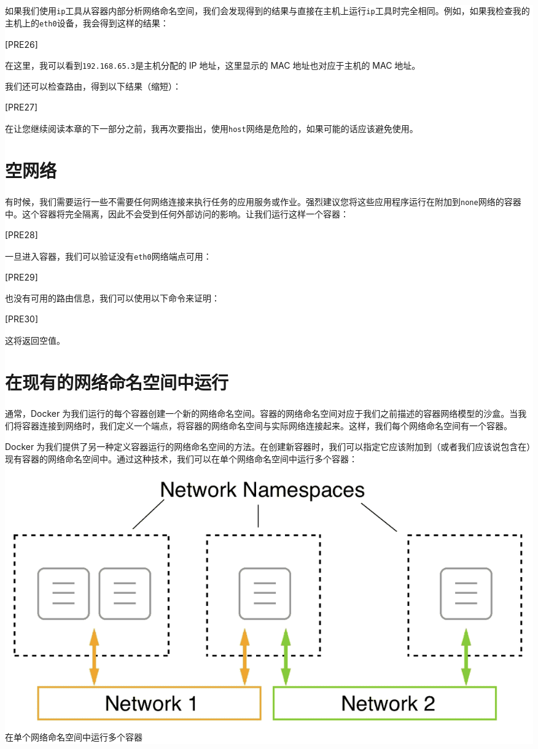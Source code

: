 如果我们使用`ip`工具从容器内部分析网络命名空间，我们会发现得到的结果与直接在主机上运行`ip`工具时完全相同。例如，如果我检查我的主机上的`eth0`设备，我会得到这样的结果：

[PRE26]

在这里，我可以看到`192.168.65.3`是主机分配的 IP 地址，这里显示的 MAC 地址也对应于主机的 MAC 地址。

我们还可以检查路由，得到以下结果（缩短）：

[PRE27]

在让您继续阅读本章的下一部分之前，我再次要指出，使用`host`网络是危险的，如果可能的话应该避免使用。

# 空网络

有时候，我们需要运行一些不需要任何网络连接来执行任务的应用服务或作业。强烈建议您将这些应用程序运行在附加到`none`网络的容器中。这个容器将完全隔离，因此不会受到任何外部访问的影响。让我们运行这样一个容器：

[PRE28]

一旦进入容器，我们可以验证没有`eth0`网络端点可用：

[PRE29]

也没有可用的路由信息，我们可以使用以下命令来证明：

[PRE30]

这将返回空值。

# 在现有的网络命名空间中运行

通常，Docker 为我们运行的每个容器创建一个新的网络命名空间。容器的网络命名空间对应于我们之前描述的容器网络模型的沙盒。当我们将容器连接到网络时，我们定义一个端点，将容器的网络命名空间与实际网络连接起来。这样，我们每个网络命名空间有一个容器。

Docker 为我们提供了另一种定义容器运行的网络命名空间的方法。在创建新容器时，我们可以指定它应该附加到（或者我们应该说包含在）现有容器的网络命名空间中。通过这种技术，我们可以在单个网络命名空间中运行多个容器：

![](img/fab345c0-6d16-4d82-ab56-ed17edd9cb1c.png)在单个网络命名空间中运行多个容器
